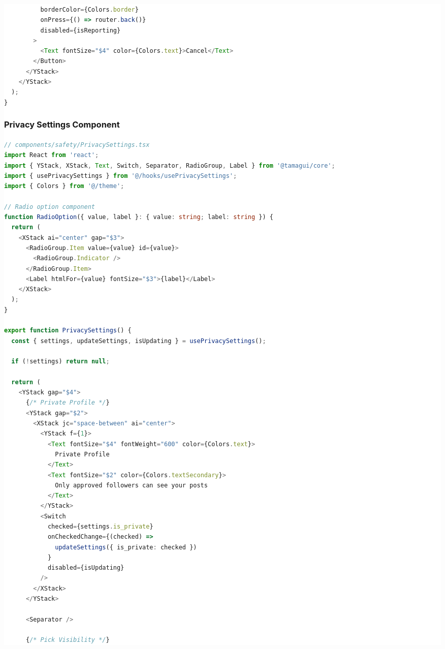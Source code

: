```typescript
          borderColor={Colors.border}
          onPress={() => router.back()}
          disabled={isReporting}
        >
          <Text fontSize="$4" color={Colors.text}>Cancel</Text>
        </Button>
      </YStack>
    </YStack>
  );
}
```

### Privacy Settings Component
```typescript
// components/safety/PrivacySettings.tsx
import React from 'react';
import { YStack, XStack, Text, Switch, Separator, RadioGroup, Label } from '@tamagui/core';
import { usePrivacySettings } from '@/hooks/usePrivacySettings';
import { Colors } from '@/theme';

// Radio option component
function RadioOption({ value, label }: { value: string; label: string }) {
  return (
    <XStack ai="center" gap="$3">
      <RadioGroup.Item value={value} id={value}>
        <RadioGroup.Indicator />
      </RadioGroup.Item>
      <Label htmlFor={value} fontSize="$3">{label}</Label>
    </XStack>
  );
}

export function PrivacySettings() {
  const { settings, updateSettings, isUpdating } = usePrivacySettings();
  
  if (!settings) return null;
  
  return (
    <YStack gap="$4">
      {/* Private Profile */}
      <YStack gap="$2">
        <XStack jc="space-between" ai="center">
          <YStack f={1}>
            <Text fontSize="$4" fontWeight="600" color={Colors.text}>
              Private Profile
            </Text>
            <Text fontSize="$2" color={Colors.textSecondary}>
              Only approved followers can see your posts
            </Text>
          </YStack>
          <Switch
            checked={settings.is_private}
            onCheckedChange={(checked) => 
              updateSettings({ is_private: checked })
            }
            disabled={isUpdating}
          />
        </XStack>
      </YStack>
      
      <Separator />
      
      {/* Pick Visibility */}
```
